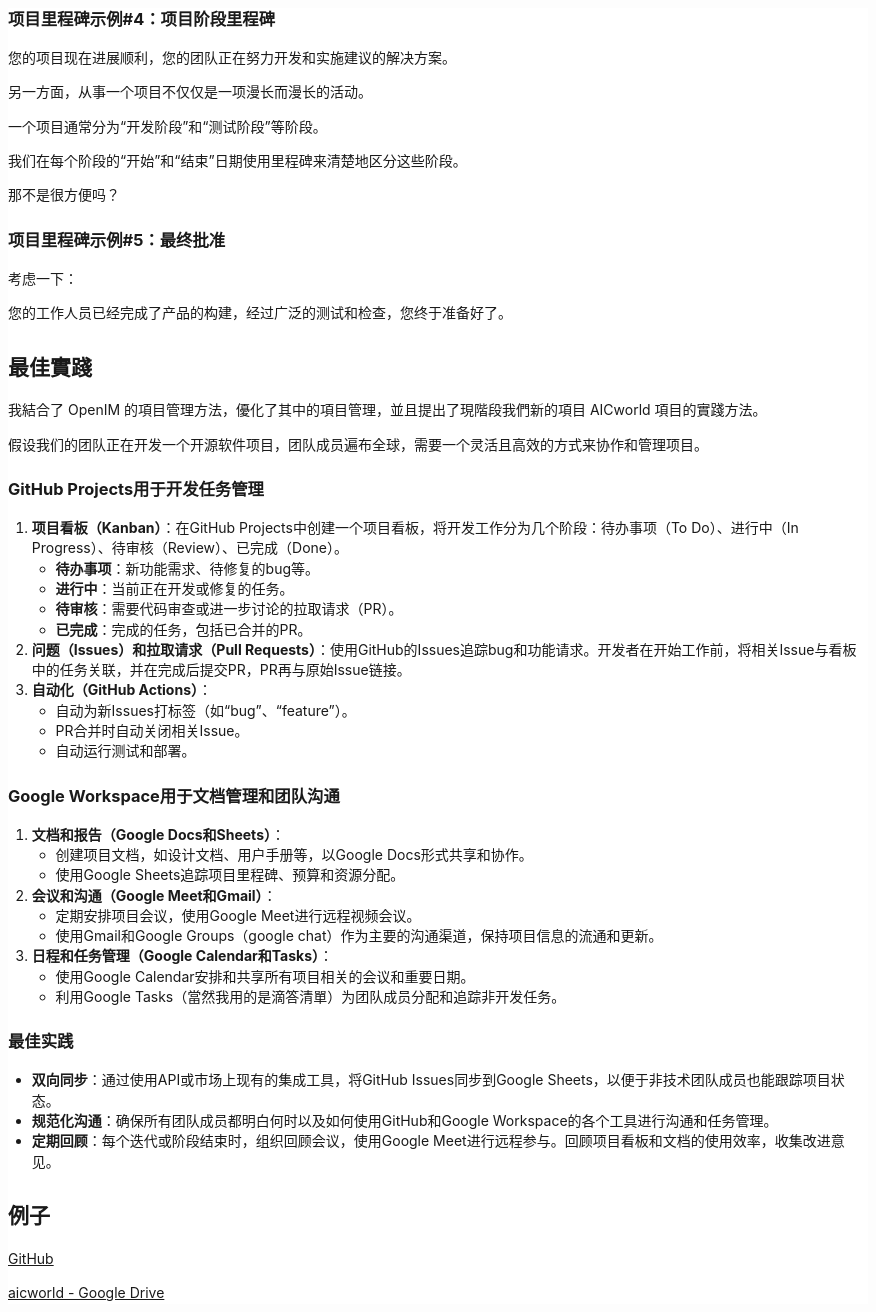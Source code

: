 ### 项目里程碑示例#4：项目阶段里程碑

您的项目现在进展顺利，您的团队正在努力开发和实施建议的解决方案。

另一方面，从事一个项目不仅仅是一项漫长而漫长的活动。

一个项目通常分为“开发阶段”和“测试阶段”等阶段。

我们在每个阶段的“开始”和“结束”日期使用里程碑来清楚地区分这些阶段。

那不是很方便吗？

### 项目里程碑示例#5：最终批准

考虑一下：

您的工作人员已经完成了产品的构建，经过广泛的测试和检查，您终于准备好了。

## 最佳實踐

我結合了 OpenIM 的項目管理方法，優化了其中的項目管理，並且提出了現階段我們新的項目 AICworld 項目的實踐方法。

假设我们的团队正在开发一个开源软件项目，团队成员遍布全球，需要一个灵活且高效的方式来协作和管理项目。

### GitHub Projects用于开发任务管理

1. **项目看板（Kanban）**：在GitHub Projects中创建一个项目看板，将开发工作分为几个阶段：待办事项（To Do）、进行中（In Progress）、待审核（Review）、已完成（Done）。
    - **待办事项**：新功能需求、待修复的bug等。
    - **进行中**：当前正在开发或修复的任务。
    - **待审核**：需要代码审查或进一步讨论的拉取请求（PR）。
    - **已完成**：完成的任务，包括已合并的PR。
2. **问题（Issues）和拉取请求（Pull Requests）**：使用GitHub的Issues追踪bug和功能请求。开发者在开始工作前，将相关Issue与看板中的任务关联，并在完成后提交PR，PR再与原始Issue链接。
3. **自动化（GitHub Actions）**：
    - 自动为新Issues打标签（如“bug”、“feature”）。
    - PR合并时自动关闭相关Issue。
    - 自动运行测试和部署。

### Google Workspace用于文档管理和团队沟通

1. **文档和报告（Google Docs和Sheets）**：
    - 创建项目文档，如设计文档、用户手册等，以Google Docs形式共享和协作。
    - 使用Google Sheets追踪项目里程碑、预算和资源分配。
2. **会议和沟通（Google Meet和Gmail）**：
    - 定期安排项目会议，使用Google Meet进行远程视频会议。
    - 使用Gmail和Google Groups（google chat）作为主要的沟通渠道，保持项目信息的流通和更新。
3. **日程和任务管理（Google Calendar和Tasks）**：
    - 使用Google Calendar安排和共享所有项目相关的会议和重要日期。
    - 利用Google Tasks（當然我用的是滴答清單）为团队成员分配和追踪非开发任务。

### 最佳实践

- **双向同步**：通过使用API或市场上现有的集成工具，将GitHub Issues同步到Google Sheets，以便于非技术团队成员也能跟踪项目状态。
- **规范化沟通**：确保所有团队成员都明白何时以及如何使用GitHub和Google Workspace的各个工具进行沟通和任务管理。
- **定期回顾**：每个迭代或阶段结束时，组织回顾会议，使用Google Meet进行远程参与。回顾项目看板和文档的使用效率，收集改进意见。

## 例子

[GitHub](https://github.com/orgs/aicworld/projects)

[aicworld - Google Drive](https://drive.google.com/drive/folders/1H63cVjqLjLa7JkNgGp1QGxj-4nGjZd2k?usp=sharing)